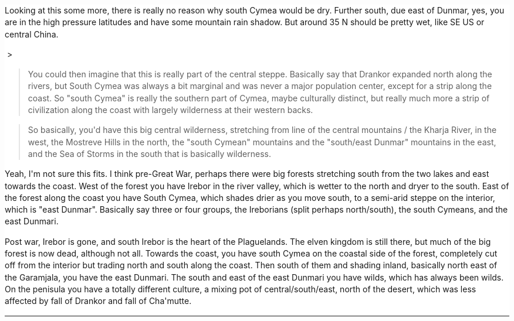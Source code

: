 Looking at this some more, there is really no reason why south Cymea would be dry. Further south, due east of Dunmar, yes, you are in the high pressure latitudes and have some mountain rain shadow. But around 35 N should be pretty wet, like SE US or central China. 

 >   
> 
> You could then imagine that this is really part of the central steppe. Basically say that Drankor expanded north along the rivers, but South Cymea was always a bit marginal and was never a major population center, except for a strip along the coast. So "south Cymea" is really the southern part of Cymea, maybe culturally distinct, but really much more a strip of civilization along the coast with largely wilderness at their western backs.

> So basically, you'd have this big central wilderness, stretching from line of the central mountains / the Kharja River, in the west, the Mostreve Hills in the north, the "south Cymean" mountains and the "south/east Dunmar" mountains in the east, and the Sea of Storms in the south that is basically wilderness.

Yeah, I'm not sure this fits. I think pre-Great War, perhaps there were big forests stretching south from the two lakes and east towards the coast. West of the forest you have Irebor in the river valley, which is wetter to the north and dryer to the south. East of the forest along the coast you have South Cymea, which shades drier as you move south, to a semi-arid steppe on the interior, which is "east Dunmar". Basically say three or four groups, the Ireborians (split perhaps north/south), the south Cymeans, and the east Dunmari. 

  

Post war, Irebor is gone, and south Irebor is the heart of the Plaguelands. The elven kingdom is still there, but much of the big forest is now dead, although not all. Towards the coast, you have south Cymea on the coastal side of the forest, completely cut off from the interior but trading north and south along the coast. Then south of them and shading inland, basically north east of the Garamjala, you have the east Dunmari. The south and east of the east Dunmari you have wilds, which has always been wilds. On the penisula you have a totally different culture, a mixing pot of central/south/east, north of the desert, which was less affected by fall of Drankor and fall of Cha'mutte.

---

